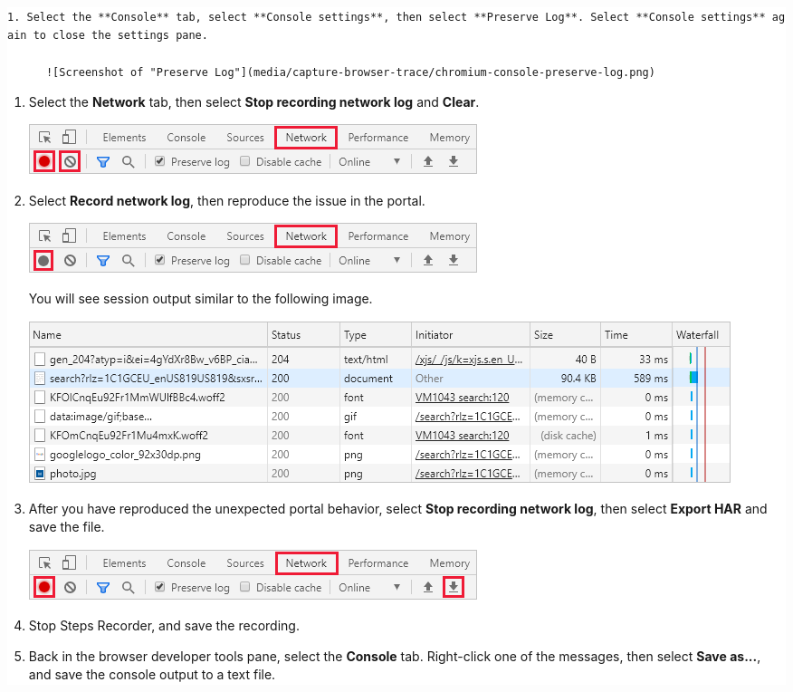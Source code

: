     1. Select the **Console** tab, select **Console settings**, then select **Preserve Log**. Select **Console settings** again to close the settings pane.

          ![Screenshot of "Preserve Log"](media/capture-browser-trace/chromium-console-preserve-log.png)

1. Select the **Network** tab, then select **Stop recording network log** and **Clear**.

    ![Screenshot of "Stop recording network log" and "Clear"](media/capture-browser-trace/chromium-stop-clear-session.png)

1. Select **Record network log**, then reproduce the issue in the portal.

    ![Screenshot of "Start profiling session"](media/capture-browser-trace/chromium-start-session.png)

    You will see session output similar to the following image.

    ![Screenshot of browser trace results](media/capture-browser-trace/chromium-browser-trace-results.png)

1. After you have reproduced the unexpected portal behavior, select **Stop recording network log**, then select **Export HAR** and save the file.

    ![Screenshot of "Export HAR"](media/capture-browser-trace/chromium-network-export-har.png)

1. Stop Steps Recorder, and save the recording.

1. Back in the browser developer tools pane, select the **Console** tab. Right-click one of the messages, then select **Save as...**, and save the console output to a text file.
